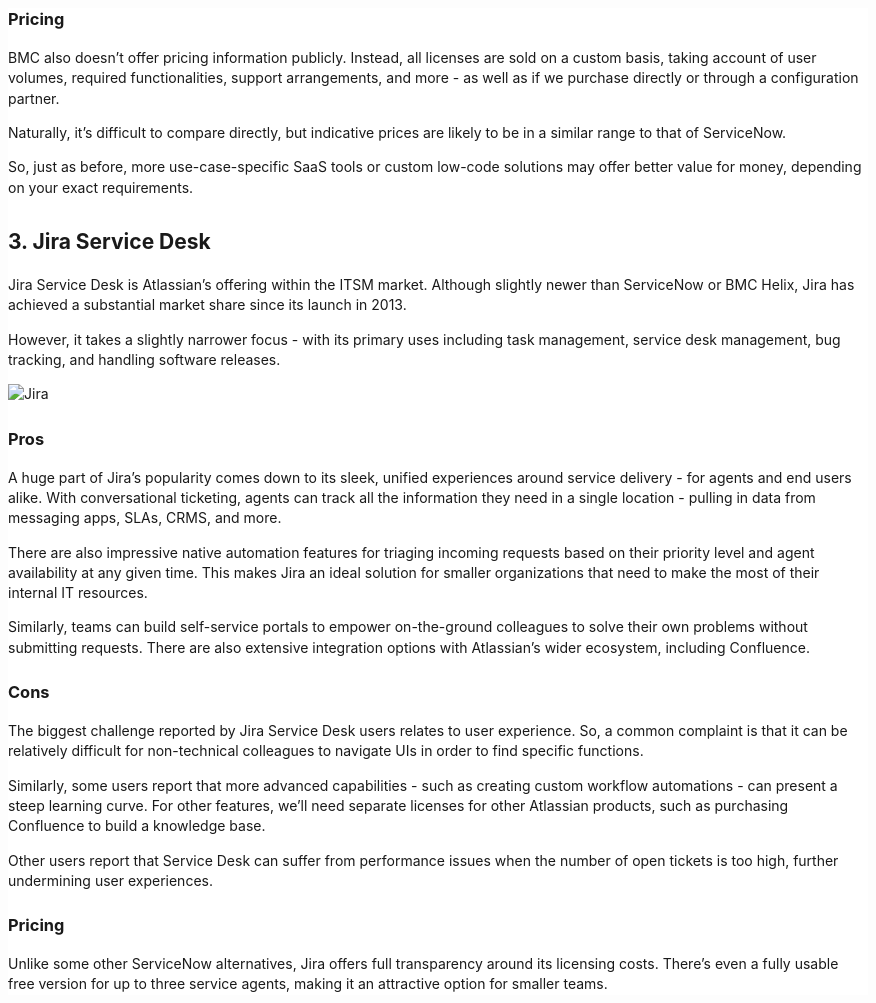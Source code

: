 ### Pricing

BMC also doesn’t offer pricing information publicly. Instead, all licenses are sold on a custom basis, taking account of user volumes, required functionalities, support arrangements, and more - as well as if we purchase directly or through a configuration partner.

Naturally, it’s difficult to compare directly, but indicative prices are likely to be in a similar range to that of ServiceNow.

So, just as before, more use-case-specific SaaS tools or custom low-code solutions may offer better value for money, depending on your exact requirements.

## 3. Jira Service Desk

Jira Service Desk is Atlassian’s offering within the ITSM market. Although slightly newer than ServiceNow or BMC Helix, Jira has achieved a substantial market share since its launch in 2013.

However, it takes a slightly narrower focus - with its primary uses including task management, service desk management, bug tracking, and handling software releases.

![Jira](https://res.cloudinary.com/daog6scxm/image/upload/v1713453767/cms/service-now-alts/Jira_Service_Desk_qsfolp.webp)

### Pros

A huge part of Jira’s popularity comes down to its sleek, unified experiences around service delivery - for agents and end users alike. With conversational ticketing, agents can track all the information they need in a single location - pulling in data from messaging apps, SLAs, CRMS, and more.

There are also impressive native automation features for triaging incoming requests based on their priority level and agent availability at any given time. This makes Jira an ideal solution for smaller organizations that need to make the most of their internal IT resources.

Similarly, teams can build self-service portals to empower on-the-ground colleagues to solve their own problems without submitting requests. There are also extensive integration options with Atlassian’s wider ecosystem, including Confluence.

### Cons

The biggest challenge reported by Jira Service Desk users relates to user experience. So, a common complaint is that it can be relatively difficult for non-technical colleagues to navigate UIs in order to find specific functions.

Similarly, some users report that more advanced capabilities - such as creating custom workflow automations - can present a steep learning curve. For other features, we’ll need separate licenses for other Atlassian products, such as purchasing Confluence to build a knowledge base.

Other users report that Service Desk can suffer from performance issues when the number of open tickets is too high, further undermining user experiences.

### Pricing

Unlike some other ServiceNow alternatives, Jira offers full transparency around its licensing costs. There’s even a fully usable free version for up to three service agents, making it an attractive option for smaller teams.
